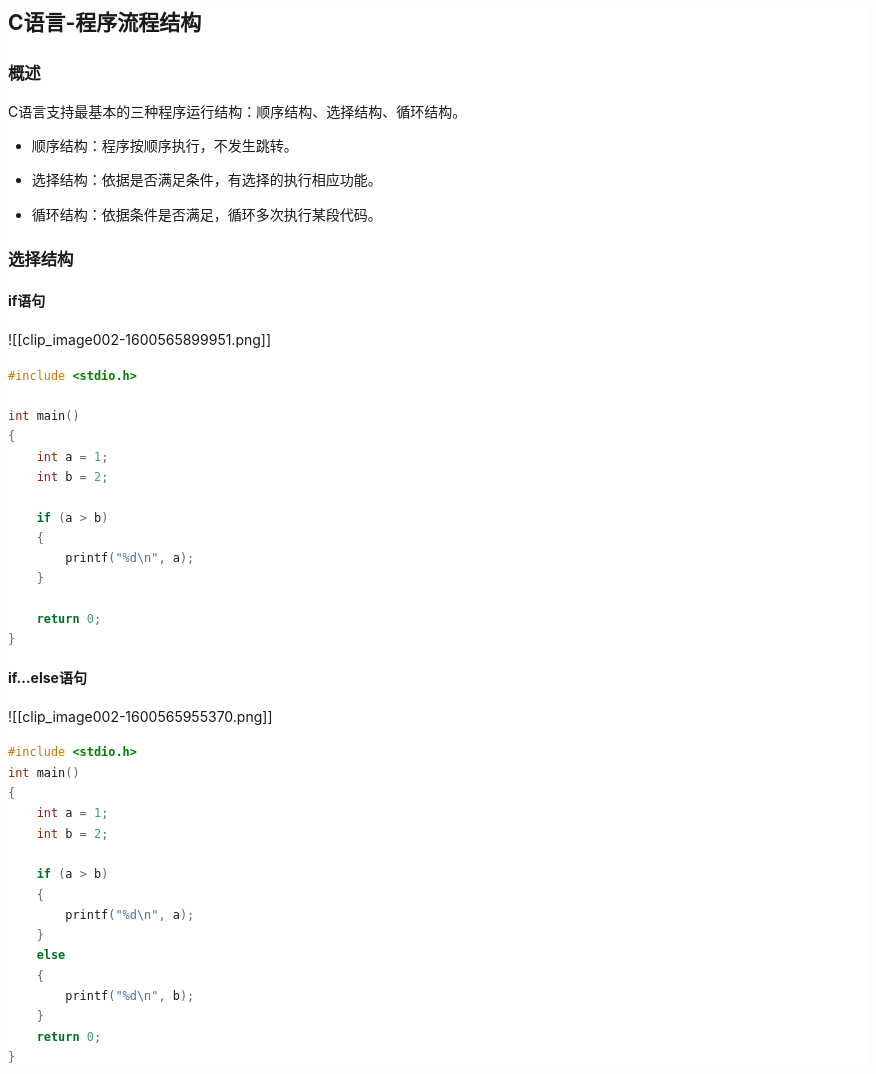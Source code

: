 ## C语言-程序流程结构

### 概述

C语言支持最基本的三种程序运行结构：顺序结构、选择结构、循环结构。

- 顺序结构：程序按顺序执行，不发生跳转。

- 选择结构：依据是否满足条件，有选择的执行相应功能。

- 循环结构：依据条件是否满足，循环多次执行某段代码。

### 选择结构

#### if语句

![[clip_image002-1600565899951.png]]

```c
#include <stdio.h>

int main()
{
	int a = 1;
	int b = 2;

	if (a > b)
	{
		printf("%d\n", a);
	}

	return 0;
} 
```

#### if…else语句

![[clip_image002-1600565955370.png]]

```c
#include <stdio.h>
int main()
{
	int a = 1;
	int b = 2;

	if (a > b)
	{
		printf("%d\n", a);
	}
	else
	{
		printf("%d\n", b);
	}
	return 0;
}

```

